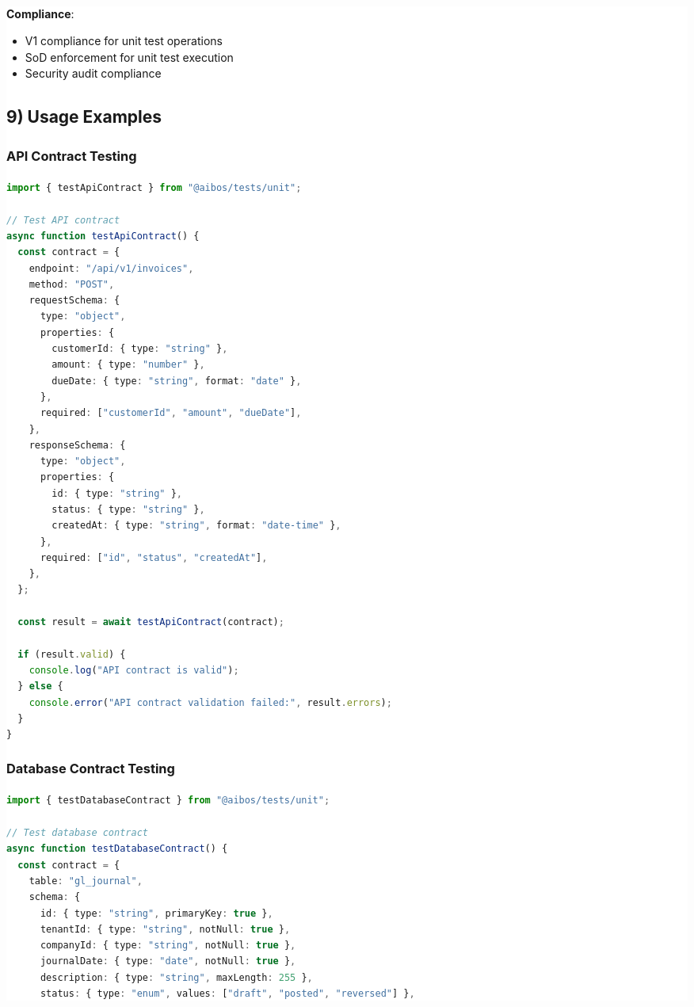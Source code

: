 **Compliance**:

- V1 compliance for unit test operations
- SoD enforcement for unit test execution
- Security audit compliance

## 9) Usage Examples

### API Contract Testing

```typescript
import { testApiContract } from "@aibos/tests/unit";

// Test API contract
async function testApiContract() {
  const contract = {
    endpoint: "/api/v1/invoices",
    method: "POST",
    requestSchema: {
      type: "object",
      properties: {
        customerId: { type: "string" },
        amount: { type: "number" },
        dueDate: { type: "string", format: "date" },
      },
      required: ["customerId", "amount", "dueDate"],
    },
    responseSchema: {
      type: "object",
      properties: {
        id: { type: "string" },
        status: { type: "string" },
        createdAt: { type: "string", format: "date-time" },
      },
      required: ["id", "status", "createdAt"],
    },
  };

  const result = await testApiContract(contract);

  if (result.valid) {
    console.log("API contract is valid");
  } else {
    console.error("API contract validation failed:", result.errors);
  }
}
```

### Database Contract Testing

```typescript
import { testDatabaseContract } from "@aibos/tests/unit";

// Test database contract
async function testDatabaseContract() {
  const contract = {
    table: "gl_journal",
    schema: {
      id: { type: "string", primaryKey: true },
      tenantId: { type: "string", notNull: true },
      companyId: { type: "string", notNull: true },
      journalDate: { type: "date", notNull: true },
      description: { type: "string", maxLength: 255 },
      status: { type: "enum", values: ["draft", "posted", "reversed"] },
```